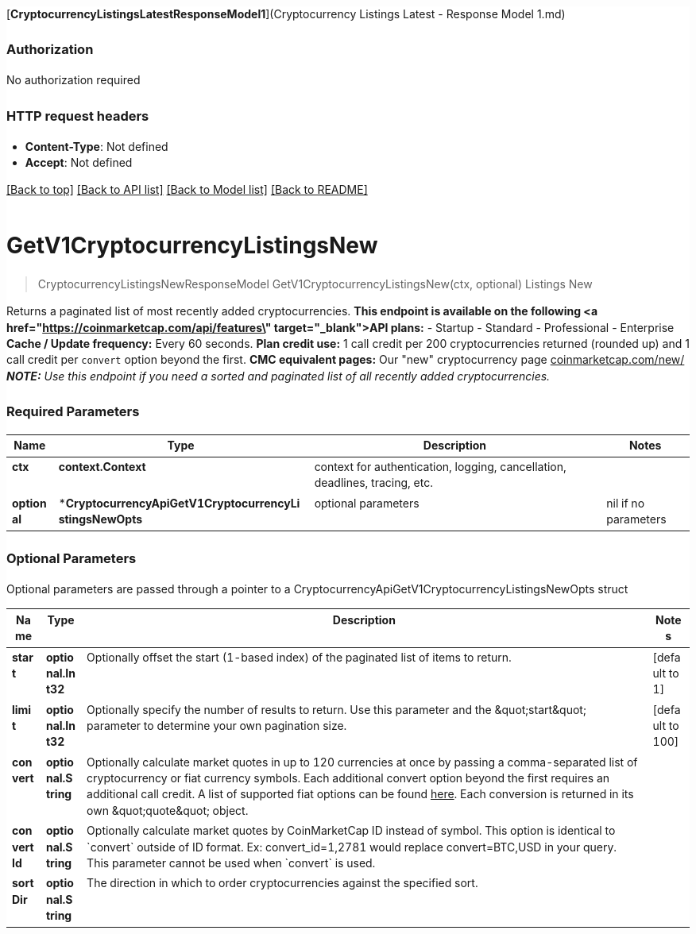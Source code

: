 [**CryptocurrencyListingsLatestResponseModel1**](Cryptocurrency Listings Latest - Response Model 1.md)

### Authorization

No authorization required

### HTTP request headers

 - **Content-Type**: Not defined
 - **Accept**: Not defined

[[Back to top]](#) [[Back to API list]](../README.md#documentation-for-api-endpoints) [[Back to Model list]](../README.md#documentation-for-models) [[Back to README]](../README.md)

# **GetV1CryptocurrencyListingsNew**
> CryptocurrencyListingsNewResponseModel GetV1CryptocurrencyListingsNew(ctx, optional)
Listings New

Returns a paginated list of most recently added cryptocurrencies.     **This endpoint is available on the following <a href=\"https://coinmarketcap.com/api/features\" target=\"_blank\">API plans</a>:**   - Startup   - Standard   - Professional   - Enterprise  **Cache / Update frequency:** Every 60 seconds.   **Plan credit use:** 1 call credit per 200 cryptocurrencies returned (rounded up) and 1 call credit per `convert` option beyond the first.   **CMC equivalent pages:** Our \"new\" cryptocurrency page [coinmarketcap.com/new/](https://coinmarketcap.com/new)    ***NOTE:** Use this endpoint if you need a sorted and paginated list of all recently added cryptocurrencies.* 

### Required Parameters

Name | Type | Description  | Notes
------------- | ------------- | ------------- | -------------
 **ctx** | **context.Context** | context for authentication, logging, cancellation, deadlines, tracing, etc.
 **optional** | ***CryptocurrencyApiGetV1CryptocurrencyListingsNewOpts** | optional parameters | nil if no parameters

### Optional Parameters
Optional parameters are passed through a pointer to a CryptocurrencyApiGetV1CryptocurrencyListingsNewOpts struct

Name | Type | Description  | Notes
------------- | ------------- | ------------- | -------------
 **start** | **optional.Int32**| Optionally offset the start (1-based index) of the paginated list of items to return. | [default to 1]
 **limit** | **optional.Int32**| Optionally specify the number of results to return. Use this parameter and the \&quot;start\&quot; parameter to determine your own pagination size. | [default to 100]
 **convert** | **optional.String**| Optionally calculate market quotes in up to 120 currencies at once by passing a comma-separated list of cryptocurrency or fiat currency symbols. Each additional convert option beyond the first requires an additional call credit. A list of supported fiat options can be found [here](#section/Standards-and-Conventions). Each conversion is returned in its own \&quot;quote\&quot; object. | 
 **convertId** | **optional.String**| Optionally calculate market quotes by CoinMarketCap ID instead of symbol. This option is identical to &#x60;convert&#x60; outside of ID format. Ex: convert_id&#x3D;1,2781 would replace convert&#x3D;BTC,USD in your query. This parameter cannot be used when &#x60;convert&#x60; is used. | 
 **sortDir** | **optional.String**| The direction in which to order cryptocurrencies against the specified sort. | 
